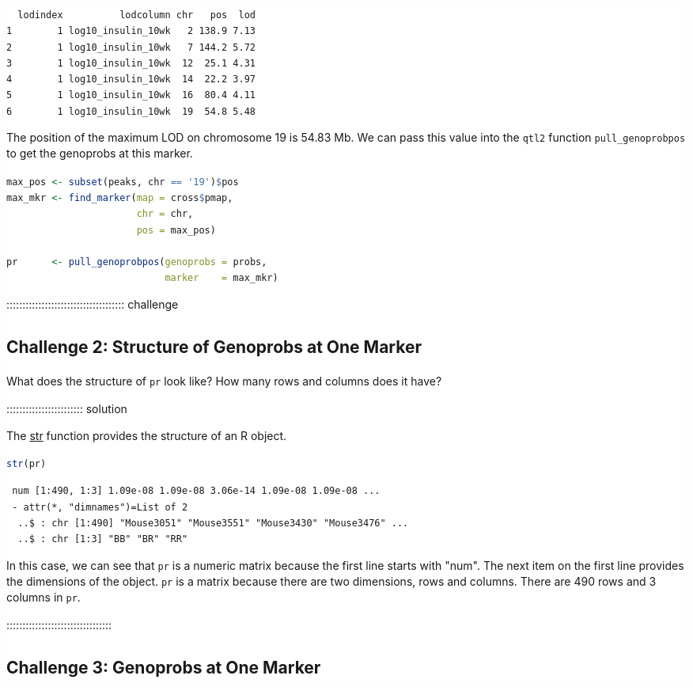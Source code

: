 ``` output
  lodindex          lodcolumn chr   pos  lod
1        1 log10_insulin_10wk   2 138.9 7.13
2        1 log10_insulin_10wk   7 144.2 5.72
3        1 log10_insulin_10wk  12  25.1 4.31
4        1 log10_insulin_10wk  14  22.2 3.97
5        1 log10_insulin_10wk  16  80.4 4.11
6        1 log10_insulin_10wk  19  54.8 5.48
```

The position of the maximum LOD on chromosome 19 is 
54.83 Mb. We can pass this value into the `qtl2` 
function `pull_genoprobpos` to get the genoprobs at this marker.


``` r
max_pos <- subset(peaks, chr == '19')$pos
max_mkr <- find_marker(map = cross$pmap, 
                       chr = chr, 
                       pos = max_pos)

pr      <- pull_genoprobpos(genoprobs = probs, 
                            marker    = max_mkr)
```

::::::::::::::::::::::::::::::::::::: challenge 

## Challenge 2: Structure of Genoprobs at One Marker

What does the structure of `pr` look like? 
How many rows and columns does it have?

:::::::::::::::::::::::: solution 

The [str](https://www.rdocumentation.org/packages/utils/versions/3.6.2/topics/str)
function provides the structure of an R object.


``` r
str(pr)
```

``` output
 num [1:490, 1:3] 1.09e-08 1.09e-08 3.06e-14 1.09e-08 1.09e-08 ...
 - attr(*, "dimnames")=List of 2
  ..$ : chr [1:490] "Mouse3051" "Mouse3551" "Mouse3430" "Mouse3476" ...
  ..$ : chr [1:3] "BB" "BR" "RR"
```

In this case, we can see that `pr` is a numeric matrix because the first line
starts with "num". The next item on the first line provides the dimensions of
the object. `pr` is a matrix because there are two dimensions, rows and columns.
There are 490 rows and 3 columns in `pr`.

:::::::::::::::::::::::::::::::::

## Challenge 3: Genoprobs at One Marker
